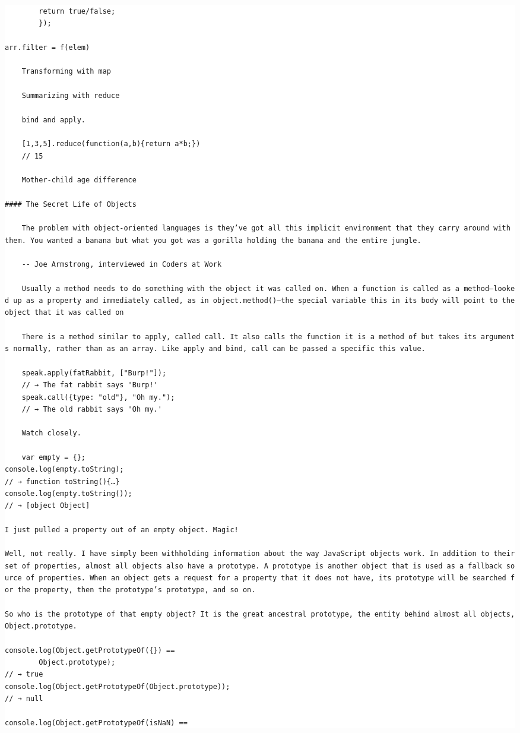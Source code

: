 ```
        return true/false;
        });

arr.filter = f(elem)

    Transforming with map

    Summarizing with reduce

    bind and apply.

    [1,3,5].reduce(function(a,b){return a*b;})
    // 15

    Mother-child age difference

#### The Secret Life of Objects

    The problem with object-oriented languages is they’ve got all this implicit environment that they carry around with them. You wanted a banana but what you got was a gorilla holding the banana and the entire jungle.

    -- Joe Armstrong, interviewed in Coders at Work

    Usually a method needs to do something with the object it was called on. When a function is called as a method—looked up as a property and immediately called, as in object.method()—the special variable this in its body will point to the object that it was called on

    There is a method similar to apply, called call. It also calls the function it is a method of but takes its arguments normally, rather than as an array. Like apply and bind, call can be passed a specific this value.

    speak.apply(fatRabbit, ["Burp!"]);
    // → The fat rabbit says 'Burp!'
    speak.call({type: "old"}, "Oh my.");
    // → The old rabbit says 'Oh my.'

    Watch closely.

    var empty = {};
console.log(empty.toString);
// → function toString(){…}
console.log(empty.toString());
// → [object Object]

I just pulled a property out of an empty object. Magic!

Well, not really. I have simply been withholding information about the way JavaScript objects work. In addition to their set of properties, almost all objects also have a prototype. A prototype is another object that is used as a fallback source of properties. When an object gets a request for a property that it does not have, its prototype will be searched for the property, then the prototype’s prototype, and so on.

So who is the prototype of that empty object? It is the great ancestral prototype, the entity behind almost all objects, Object.prototype.

console.log(Object.getPrototypeOf({}) ==
        Object.prototype);
// → true
console.log(Object.getPrototypeOf(Object.prototype));
// → null

console.log(Object.getPrototypeOf(isNaN) ==
```
